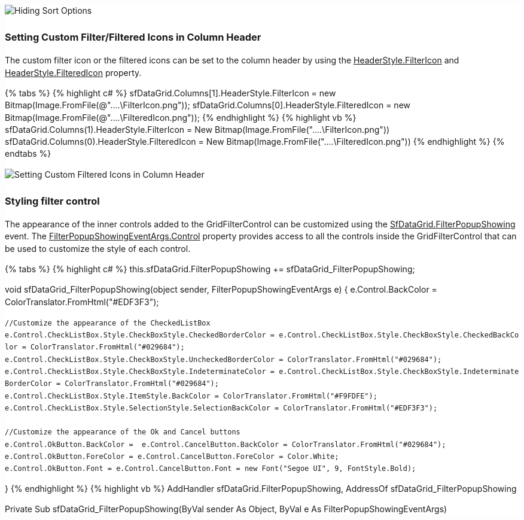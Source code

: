 ![Hiding Sort Options](Filtering_images/Filtering_img18.png)

### Setting Custom Filter/Filtered Icons in Column Header
The custom filter icon or the filtered icons can be set to the column header by using the [HeaderStyle.FilterIcon](https://help.syncfusion.com/cr/windowsforms/Syncfusion.WinForms.DataGrid.Styles.HeaderStyleInfo.html#Syncfusion_WinForms_DataGrid_Styles_HeaderStyleInfo_FilterIcon) and [HeaderStyle.FilteredIcon](https://help.syncfusion.com/cr/windowsforms/Syncfusion.WinForms.DataGrid.Styles.HeaderStyleInfo.html#Syncfusion_WinForms_DataGrid_Styles_HeaderStyleInfo_FilteredIcon) property.

{% tabs %}
{% highlight c# %}
sfDataGrid.Columns[1].HeaderStyle.FilterIcon = new Bitmap(Image.FromFile(@"..\..\FilterIcon.png"));
sfDataGrid.Columns[0].HeaderStyle.FilteredIcon = new Bitmap(Image.FromFile(@"..\..\FilteredIcon.png"));
{% endhighlight %}
{% highlight vb %}
sfDataGrid.Columns(1).HeaderStyle.FilterIcon = New Bitmap(Image.FromFile("..\..\FilterIcon.png"))
sfDataGrid.Columns(0).HeaderStyle.FilteredIcon = New Bitmap(Image.FromFile("..\..\FilteredIcon.png"))
{% endhighlight %}
{% endtabs %}

![Setting Custom Filtered Icons in Column Header](Filtering_images/Filtering_img19.png)

### Styling filter control

The appearance of the inner controls added to the GridFilterControl can be customized using the [SfDataGrid.FilterPopupShowing](https://help.syncfusion.com/cr/windowsforms/Syncfusion.WinForms.DataGrid.Events.FilterPopupShowingEventArgs.html) event. The [FilterPopupShowingEventArgs.Control](https://help.syncfusion.com/cr/windowsforms/Syncfusion.WinForms.DataGrid.Events.FilterPopupShowingEventArgs.html#Syncfusion_WinForms_DataGrid_Events_FilterPopupShowingEventArgs_Control) property provides access to all the controls inside the GridFilterControl that can be used to customize the style of each control.

{% tabs %}
{% highlight c# %}
this.sfDataGrid.FilterPopupShowing += sfDataGrid_FilterPopupShowing;

void sfDataGrid_FilterPopupShowing(object sender, FilterPopupShowingEventArgs e)
{
    e.Control.BackColor = ColorTranslator.FromHtml("#EDF3F3");

    //Customize the appearance of the CheckedListBox
    e.Control.CheckListBox.Style.CheckBoxStyle.CheckedBorderColor = e.Control.CheckListBox.Style.CheckBoxStyle.CheckedBackColor = ColorTranslator.FromHtml("#029684");
    e.Control.CheckListBox.Style.CheckBoxStyle.UncheckedBorderColor = ColorTranslator.FromHtml("#029684");
    e.Control.CheckListBox.Style.CheckBoxStyle.IndeterminateColor = e.Control.CheckListBox.Style.CheckBoxStyle.IndeterminateBorderColor = ColorTranslator.FromHtml("#029684");
    e.Control.CheckListBox.Style.ItemStyle.BackColor = ColorTranslator.FromHtml("#F9FDFE");
    e.Control.CheckListBox.Style.SelectionStyle.SelectionBackColor = ColorTranslator.FromHtml("#EDF3F3");

    //Customize the appearance of the Ok and Cancel buttons
    e.Control.OkButton.BackColor =  e.Control.CancelButton.BackColor = ColorTranslator.FromHtml("#029684");
    e.Control.OkButton.ForeColor = e.Control.CancelButton.ForeColor = Color.White;
    e.Control.OkButton.Font = e.Control.CancelButton.Font = new Font("Segoe UI", 9, FontStyle.Bold);
}
{% endhighlight %}
{% highlight vb %}
AddHandler sfDataGrid.FilterPopupShowing, AddressOf sfDataGrid_FilterPopupShowing

Private Sub sfDataGrid_FilterPopupShowing(ByVal sender As Object, ByVal e As FilterPopupShowingEventArgs)